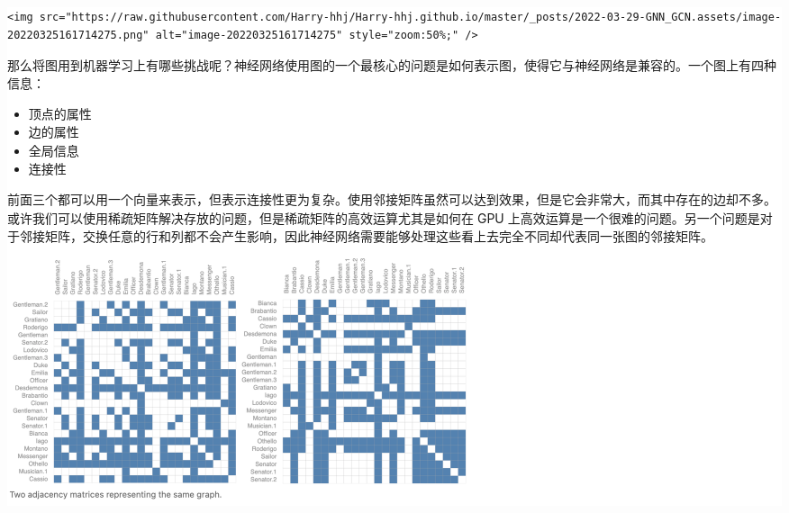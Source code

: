     <img src="https://raw.githubusercontent.com/Harry-hhj/Harry-hhj.github.io/master/_posts/2022-03-29-GNN_GCN.assets/image-20220325161714275.png" alt="image-20220325161714275" style="zoom:50%;" />

那么将图用到机器学习上有哪些挑战呢？神经网络使用图的一个最核心的问题是如何表示图，使得它与神经网络是兼容的。一个图上有四种信息：

-   顶点的属性
-   边的属性
-   全局信息
-   连接性

前面三个都可以用一个向量来表示，但表示连接性更为复杂。使用邻接矩阵虽然可以达到效果，但是它会非常大，而其中存在的边却不多。或许我们可以使用稀疏矩阵解决存放的问题，但是稀疏矩阵的高效运算尤其是如何在 GPU 上高效运算是一个很难的问题。另一个问题是对于邻接矩阵，交换任意的行和列都不会产生影响，因此神经网络需要能够处理这些看上去完全不同却代表同一张图的邻接矩阵。

<img src="https://raw.githubusercontent.com/Harry-hhj/Harry-hhj.github.io/master/_posts/2022-03-29-GNN_GCN.assets/image-20220325162657500.png" alt="image-20220325162657500" style="zoom:50%;" />
